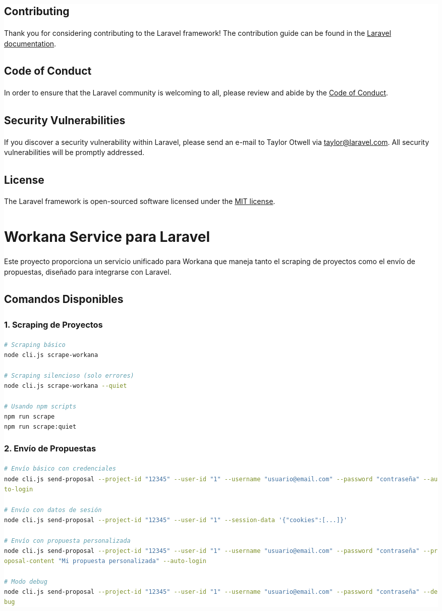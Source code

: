 ## Contributing

Thank you for considering contributing to the Laravel framework! The contribution guide can be found in the [Laravel documentation](https://laravel.com/docs/contributions).

## Code of Conduct

In order to ensure that the Laravel community is welcoming to all, please review and abide by the [Code of Conduct](https://laravel.com/docs/contributions#code-of-conduct).

## Security Vulnerabilities

If you discover a security vulnerability within Laravel, please send an e-mail to Taylor Otwell via [taylor@laravel.com](mailto:taylor@laravel.com). All security vulnerabilities will be promptly addressed.

## License

The Laravel framework is open-sourced software licensed under the [MIT license](https://opensource.org/licenses/MIT).

# Workana Service para Laravel

Este proyecto proporciona un servicio unificado para Workana que maneja tanto el scraping de proyectos como el envío de propuestas, diseñado para integrarse con Laravel.

## Comandos Disponibles

### 1. Scraping de Proyectos

```bash
# Scraping básico
node cli.js scrape-workana

# Scraping silencioso (solo errores)
node cli.js scrape-workana --quiet

# Usando npm scripts
npm run scrape
npm run scrape:quiet
```

### 2. Envío de Propuestas

```bash
# Envío básico con credenciales
node cli.js send-proposal --project-id "12345" --user-id "1" --username "usuario@email.com" --password "contraseña" --auto-login

# Envío con datos de sesión
node cli.js send-proposal --project-id "12345" --user-id "1" --session-data '{"cookies":[...]}'

# Envío con propuesta personalizada
node cli.js send-proposal --project-id "12345" --user-id "1" --username "usuario@email.com" --password "contraseña" --proposal-content "Mi propuesta personalizada" --auto-login

# Modo debug
node cli.js send-proposal --project-id "12345" --user-id "1" --username "usuario@email.com" --password "contraseña" --debug
```
